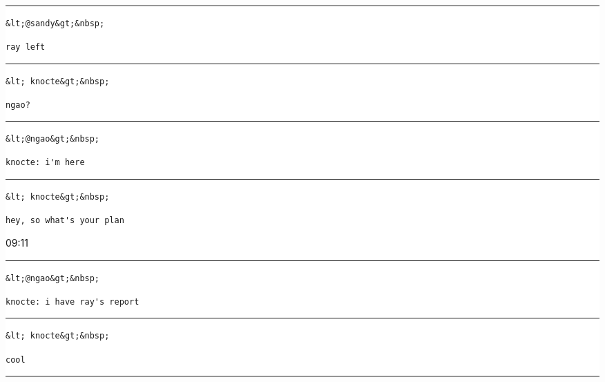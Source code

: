 ****

``` nowiki
&lt;@sandy&gt;&nbsp;
```

``` nowiki
ray left
```

****

``` nowiki
&lt; knocte&gt;&nbsp;
```

``` nowiki
ngao?
```

****

``` nowiki
&lt;@ngao&gt;&nbsp;
```

``` nowiki
knocte: i'm here
```

****

``` nowiki
&lt; knocte&gt;&nbsp;
```

``` nowiki
hey, so what's your plan
```

09:11

****

``` nowiki
&lt;@ngao&gt;&nbsp;
```

``` nowiki
knocte: i have ray's report
```

****

``` nowiki
&lt; knocte&gt;&nbsp;
```

``` nowiki
cool
```

****
